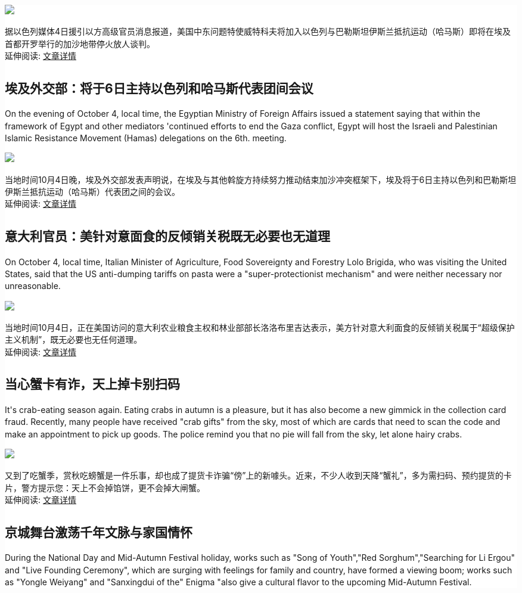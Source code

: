 <img src="https://p5.img.cctvpic.com/photoworkspace/2025/10/05/2025100505514728561.jpg" />   

据以色列媒体4日援引以方高级官员消息报道，美国中东问题特使威特科夫将加入以色列与巴勒斯坦伊斯兰抵抗运动（哈马斯）即将在埃及首都开罗举行的加沙地带停火放人谈判。   
延伸阅读: [文章详情](https://news.cctv.com/2025/10/05/ARTIPil1oCPQ5wo8LMZA6Ern251005.shtml)   

<qrcode title="以媒：美国特使将加入加沙停火放人谈判" image="https://p5.img.cctvpic.com/photoworkspace/2025/10/05/2025100505514728561.jpg" />   

## 埃及外交部：将于6日主持以色列和哈马斯代表团间会议   
On the evening of October 4, local time, the Egyptian Ministry of Foreign Affairs issued a statement saying that within the framework of Egypt and other mediators 'continued efforts to end the Gaza conflict, Egypt will host the Israeli and Palestinian Islamic Resistance Movement (Hamas) delegations on the 6th. meeting.   

<img src="https://p4.img.cctvpic.com/photoworkspace/2025/10/05/2025100505391229730.jpg" />   

当地时间10月4日晚，埃及外交部发表声明说，在埃及与其他斡旋方持续努力推动结束加沙冲突框架下，埃及将于6日主持以色列和巴勒斯坦伊斯兰抵抗运动（哈马斯）代表团之间的会议。   
延伸阅读: [文章详情](https://news.cctv.com/2025/10/05/ARTICwK2bNCiMDda7d2a7T9A251005.shtml)   

<qrcode title="埃及外交部：将于6日主持以色列和哈马斯代表团间会议" image="https://p4.img.cctvpic.com/photoworkspace/2025/10/05/2025100505391229730.jpg" />   

## 意大利官员：美针对意面食的反倾销关税既无必要也无道理   
On October 4, local time, Italian Minister of Agriculture, Food Sovereignty and Forestry Lolo Brigida, who was visiting the United States, said that the US anti-dumping tariffs on pasta were a "super-protectionist mechanism" and were neither necessary nor unreasonable.   

<img src="https://p5.img.cctvpic.com/photoworkspace/2025/10/05/2025100505374770135.jpg" />   

当地时间10月4日，正在美国访问的意大利农业粮食主权和林业部部长洛洛布里吉达表示，美方针对意大利面食的反倾销关税属于“超级保护主义机制”，既无必要也无任何道理。   
延伸阅读: [文章详情](https://news.cctv.com/2025/10/05/ARTI4UXKMAytP6teA9GvFGOr251005.shtml)   

<qrcode title="意大利官员：美针对意面食的反倾销关税既无必要也无道理" image="https://p5.img.cctvpic.com/photoworkspace/2025/10/05/2025100505374770135.jpg" />   

## 当心蟹卡有诈，天上掉卡别扫码   
It's crab-eating season again. Eating crabs in autumn is a pleasure, but it has also become a new gimmick in the collection card fraud. Recently, many people have received "crab gifts" from the sky, most of which are cards that need to scan the code and make an appointment to pick up goods. The police remind you that no pie will fall from the sky, let alone hairy crabs.   

<img src="https://p3.img.cctvpic.com/photoworkspace/2025/10/05/2025100505125956400.jpg" />   

又到了吃蟹季，赏秋吃螃蟹是一件乐事，却也成了提货卡诈骗“傍”上的新噱头。近来，不少人收到天降“蟹礼”，多为需扫码、预约提货的卡片，警方提示您：天上不会掉馅饼，更不会掉大闸蟹。   
延伸阅读: [文章详情](https://news.cctv.com/2025/10/05/ARTIeVo0mVzNhnqoo9pVsPJB251005.shtml)   

<qrcode title="当心蟹卡有诈，天上掉卡别扫码" image="https://p3.img.cctvpic.com/photoworkspace/2025/10/05/2025100505125956400.jpg" />   

## 京城舞台激荡千年文脉与家国情怀   
During the National Day and Mid-Autumn Festival holiday, works such as "Song of Youth","Red Sorghum","Searching for Li Ergou" and "Live Founding Ceremony", which are surging with feelings for family and country, have formed a viewing boom; works such as "Yongle Weiyang" and "Sanxingdui of the" Enigma "also give a cultural flavor to the upcoming Mid-Autumn Festival.   
